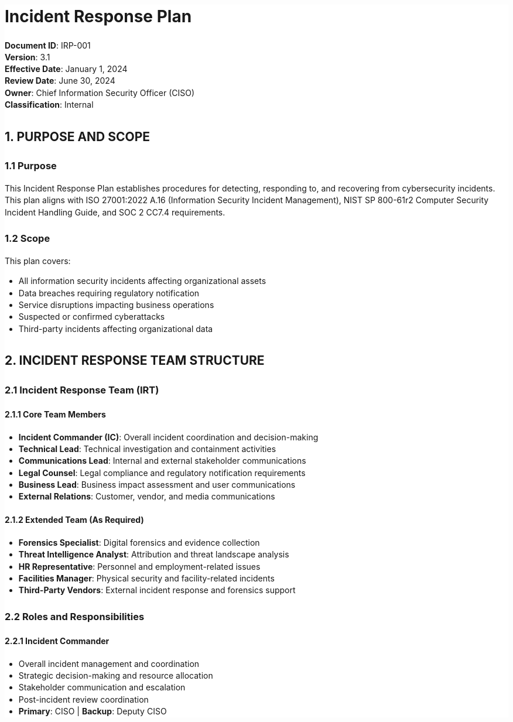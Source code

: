 # Incident Response Plan

**Document ID**: IRP-001  
**Version**: 3.1  
**Effective Date**: January 1, 2024  
**Review Date**: June 30, 2024  
**Owner**: Chief Information Security Officer (CISO)  
**Classification**: Internal  

## 1. PURPOSE AND SCOPE

### 1.1 Purpose
This Incident Response Plan establishes procedures for detecting, responding to, and recovering from cybersecurity incidents. This plan aligns with ISO 27001:2022 A.16 (Information Security Incident Management), NIST SP 800-61r2 Computer Security Incident Handling Guide, and SOC 2 CC7.4 requirements.

### 1.2 Scope
This plan covers:
- All information security incidents affecting organizational assets
- Data breaches requiring regulatory notification
- Service disruptions impacting business operations  
- Suspected or confirmed cyberattacks
- Third-party incidents affecting organizational data

## 2. INCIDENT RESPONSE TEAM STRUCTURE

### 2.1 Incident Response Team (IRT)

#### 2.1.1 Core Team Members
- **Incident Commander (IC)**: Overall incident coordination and decision-making
- **Technical Lead**: Technical investigation and containment activities
- **Communications Lead**: Internal and external stakeholder communications
- **Legal Counsel**: Legal compliance and regulatory notification requirements
- **Business Lead**: Business impact assessment and user communications
- **External Relations**: Customer, vendor, and media communications

#### 2.1.2 Extended Team (As Required)
- **Forensics Specialist**: Digital forensics and evidence collection
- **Threat Intelligence Analyst**: Attribution and threat landscape analysis
- **HR Representative**: Personnel and employment-related issues
- **Facilities Manager**: Physical security and facility-related incidents
- **Third-Party Vendors**: External incident response and forensics support

### 2.2 Roles and Responsibilities

#### 2.2.1 Incident Commander
- Overall incident management and coordination
- Strategic decision-making and resource allocation
- Stakeholder communication and escalation
- Post-incident review coordination
- **Primary**: CISO | **Backup**: Deputy CISO
